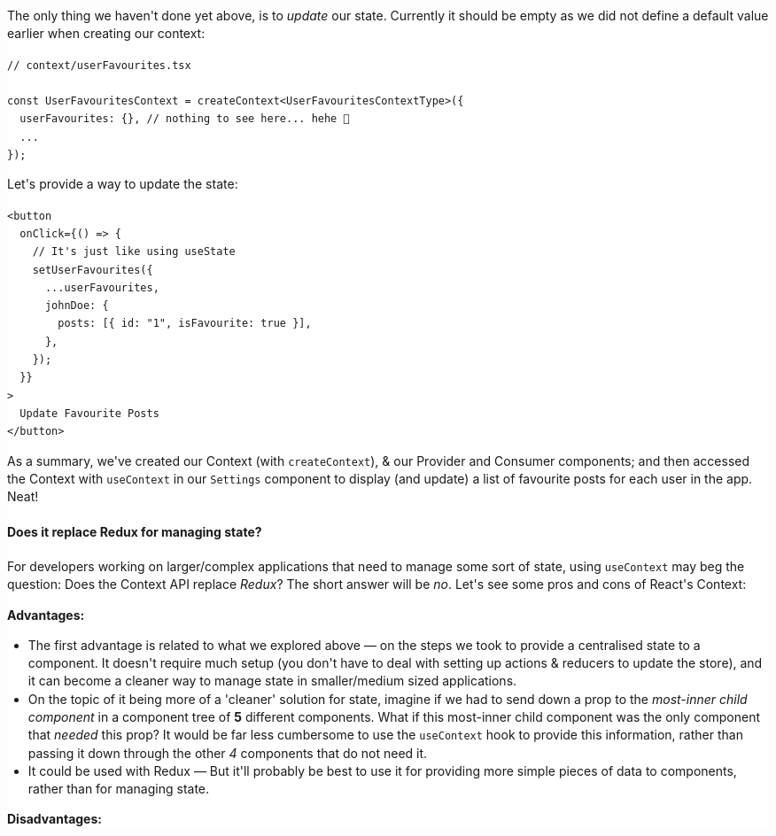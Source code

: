 The only thing we haven't done yet above, is to _update_ our state. Currently it should be empty as we did not define a default value earlier when creating our context:

```tsx
// context/userFavourites.tsx

const UserFavouritesContext = createContext<UserFavouritesContextType>({
  userFavourites: {}, // nothing to see here... hehe 😬
  ...
});
```

Let's provide a way to update the state:

```tsx
<button
  onClick={() => {
    // It's just like using useState
    setUserFavourites({
      ...userFavourites,
      johnDoe: {
        posts: [{ id: "1", isFavourite: true }],
      },
    });
  }}
>
  Update Favourite Posts
</button>
```

As a summary, we've created our Context (with `createContext`), & our Provider and Consumer components; and then accessed the Context with `useContext` in our `Settings` component to display (and update) a list of favourite posts for each user in the app. Neat!

#### Does it replace Redux for managing state?

For developers working on larger/complex applications that need to manage some sort of state, using `useContext` may beg the question: Does the Context API replace _Redux_? The short answer will be _no_. Let's see some pros and cons of React's Context:

**Advantages:**

- The first advantage is related to what we explored above — on the steps we took to provide a centralised state to a component. It doesn't require much setup (you don't have to deal with setting up actions & reducers to update the store), and it can become a cleaner way to manage state in smaller/medium sized applications.
- On the topic of it being more of a 'cleaner' solution for state, imagine if we had to send down a prop to the _most-inner child component_ in a component tree of **5** different components. What if this most-inner child component was the only component that _needed_ this prop? It would be far less cumbersome to use the `useContext` hook to provide this information, rather than passing it down through the other _4_ components that do not need it.
- It could be used with Redux — But it'll probably be best to use it for providing more simple pieces of data to components, rather than for managing state.

**Disadvantages:**


  [userId: string]: {
  [userId: string]: {